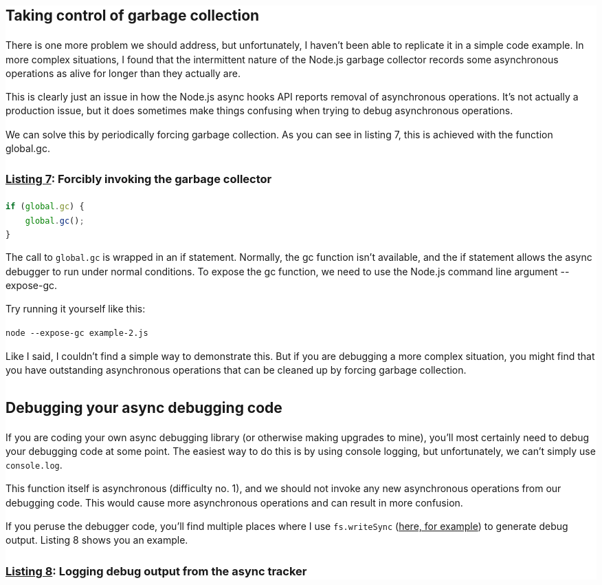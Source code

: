 ## Taking control of garbage collection

There is one more problem we should address, but unfortunately, I haven’t been able to replicate it in a simple code example. In more complex situations, I found that the intermittent nature of the Node.js garbage collector records some asynchronous operations as alive for longer than they actually are.

This is clearly just an issue in how the Node.js async hooks API reports removal of asynchronous operations. It’s not actually a production issue, but it does sometimes make things confusing when trying to debug asynchronous operations.

We can solve this by periodically forcing garbage collection. As you can see in listing 7, this is achieved with the function global.gc.

### [Listing 7](https://github.com/ashleydavis/debugging-async-operations-in-nodejs/blob/8deb9caff48bcfc82cab59f17b7f37ba60d548db/lib/async-debugger.js#L9): Forcibly invoking the garbage collector

```javascript
if (global.gc) {
    global.gc();
}
```

The call to `global.gc` is wrapped in an if statement. Normally, the gc function isn’t available, and the if statement allows the async debugger to run under normal conditions. To expose the gc function, we need to use the Node.js command line argument --expose-gc.

Try running it yourself like this:

```
node --expose-gc example-2.js
```

Like I said, I couldn’t find a simple way to demonstrate this. But if you are debugging a more complex situation, you might find that you have outstanding asynchronous operations that can be cleaned up by forcing garbage collection.

## Debugging your async debugging code

If you are coding your own async debugging library (or otherwise making upgrades to mine), you’ll most certainly need to debug your debugging code at some point. The easiest way to do this is by using console logging, but unfortunately, we can’t simply use `console.log`.

This function itself is asynchronous (difficulty no. 1), and we should not invoke any new asynchronous operations from our debugging code. This would cause more asynchronous operations and can result in more confusion.

If you peruse the debugger code, you’ll find multiple places where I use `fs.writeSync` ([here, for example](https://github.com/ashleydavis/debugging-async-operations-in-nodejs/blob/8deb9caff48bcfc82cab59f17b7f37ba60d548db/lib/async-debugger.js#L101)) to generate debug output. Listing 8 shows you an example.

### [Listing 8](https://github.com/ashleydavis/debugging-async-operations-in-nodejs/blob/8deb9caff48bcfc82cab59f17b7f37ba60d548db/lib/async-debugger.js#L9): Logging debug output from the async tracker
